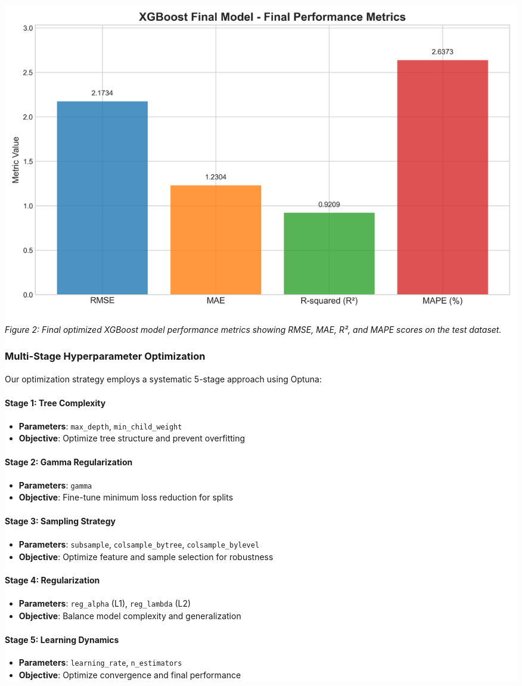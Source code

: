 ![Final Model Performance](EDA/final_model_performance.png)

*Figure 2: Final optimized XGBoost model performance metrics showing RMSE, MAE, R², and MAPE scores on the test dataset.*

### Multi-Stage Hyperparameter Optimization

Our optimization strategy employs a systematic 5-stage approach using Optuna:

#### Stage 1: Tree Complexity
- **Parameters**: `max_depth`, `min_child_weight`
- **Objective**: Optimize tree structure and prevent overfitting

#### Stage 2: Gamma Regularization
- **Parameters**: `gamma`
- **Objective**: Fine-tune minimum loss reduction for splits

#### Stage 3: Sampling Strategy
- **Parameters**: `subsample`, `colsample_bytree`, `colsample_bylevel`
- **Objective**: Optimize feature and sample selection for robustness

#### Stage 4: Regularization
- **Parameters**: `reg_alpha` (L1), `reg_lambda` (L2)
- **Objective**: Balance model complexity and generalization

#### Stage 5: Learning Dynamics
- **Parameters**: `learning_rate`, `n_estimators`
- **Objective**: Optimize convergence and final performance
